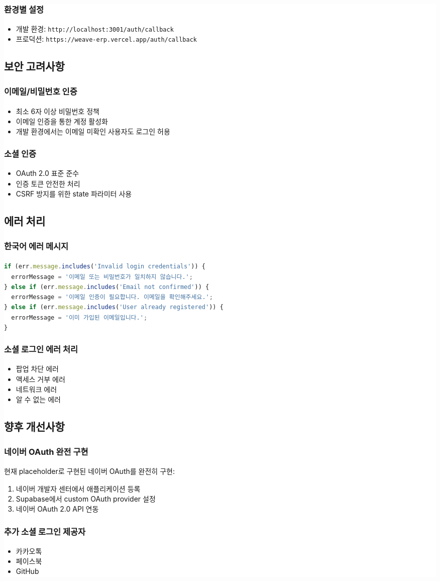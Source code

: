 ### 환경별 설정
- 개발 환경: `http://localhost:3001/auth/callback`
- 프로덕션: `https://weave-erp.vercel.app/auth/callback`

## 보안 고려사항

### 이메일/비밀번호 인증
- 최소 6자 이상 비밀번호 정책
- 이메일 인증을 통한 계정 활성화
- 개발 환경에서는 이메일 미확인 사용자도 로그인 허용

### 소셜 인증
- OAuth 2.0 표준 준수
- 인증 토큰 안전한 처리
- CSRF 방지를 위한 state 파라미터 사용

## 에러 처리

### 한국어 에러 메시지
```typescript
if (err.message.includes('Invalid login credentials')) {
  errorMessage = '이메일 또는 비밀번호가 일치하지 않습니다.';
} else if (err.message.includes('Email not confirmed')) {
  errorMessage = '이메일 인증이 필요합니다. 이메일을 확인해주세요.';
} else if (err.message.includes('User already registered')) {
  errorMessage = '이미 가입된 이메일입니다.';
}
```

### 소셜 로그인 에러 처리
- 팝업 차단 에러
- 액세스 거부 에러
- 네트워크 에러
- 알 수 없는 에러

## 향후 개선사항

### 네이버 OAuth 완전 구현
현재 placeholder로 구현된 네이버 OAuth를 완전히 구현:
1. 네이버 개발자 센터에서 애플리케이션 등록
2. Supabase에서 custom OAuth provider 설정
3. 네이버 OAuth 2.0 API 연동

### 추가 소셜 로그인 제공자
- 카카오톡
- 페이스북
- GitHub
